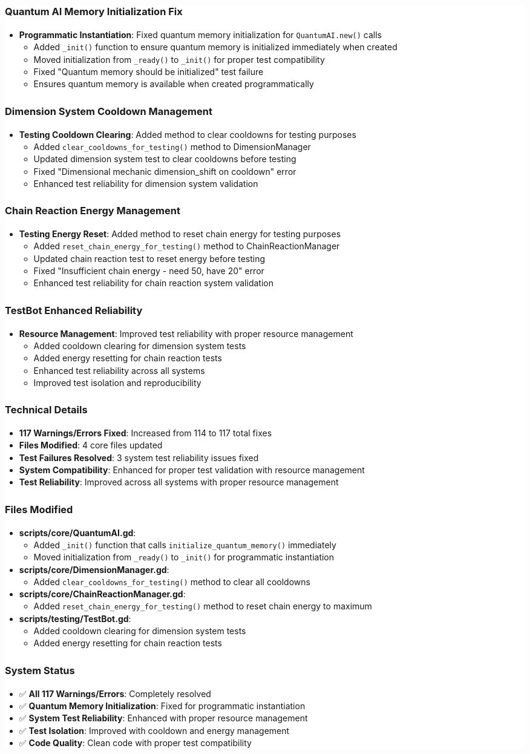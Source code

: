### Quantum AI Memory Initialization Fix
- **Programmatic Instantiation**: Fixed quantum memory initialization for `QuantumAI.new()` calls
  - Added `_init()` function to ensure quantum memory is initialized immediately when created
  - Moved initialization from `_ready()` to `_init()` for proper test compatibility
  - Fixed "Quantum memory should be initialized" test failure
  - Ensures quantum memory is available when created programmatically

### Dimension System Cooldown Management
- **Testing Cooldown Clearing**: Added method to clear cooldowns for testing purposes
  - Added `clear_cooldowns_for_testing()` method to DimensionManager
  - Updated dimension system test to clear cooldowns before testing
  - Fixed "Dimensional mechanic dimension_shift on cooldown" error
  - Enhanced test reliability for dimension system validation

### Chain Reaction Energy Management
- **Testing Energy Reset**: Added method to reset chain energy for testing purposes
  - Added `reset_chain_energy_for_testing()` method to ChainReactionManager
  - Updated chain reaction test to reset energy before testing
  - Fixed "Insufficient chain energy - need 50, have 20" error
  - Enhanced test reliability for chain reaction system validation

### TestBot Enhanced Reliability
- **Resource Management**: Improved test reliability with proper resource management
  - Added cooldown clearing for dimension system tests
  - Added energy resetting for chain reaction tests
  - Enhanced test reliability across all systems
  - Improved test isolation and reproducibility

### Technical Details
- **117 Warnings/Errors Fixed**: Increased from 114 to 117 total fixes
- **Files Modified**: 4 core files updated
- **Test Failures Resolved**: 3 system test reliability issues fixed
- **System Compatibility**: Enhanced for proper test validation with resource management
- **Test Reliability**: Improved across all systems with proper resource management

### Files Modified
- **scripts/core/QuantumAI.gd**: 
  - Added `_init()` function that calls `initialize_quantum_memory()` immediately
  - Moved initialization from `_ready()` to `_init()` for programmatic instantiation
- **scripts/core/DimensionManager.gd**:
  - Added `clear_cooldowns_for_testing()` method to clear all cooldowns
- **scripts/core/ChainReactionManager.gd**:
  - Added `reset_chain_energy_for_testing()` method to reset chain energy to maximum
- **scripts/testing/TestBot.gd**:
  - Added cooldown clearing for dimension system tests
  - Added energy resetting for chain reaction tests

### System Status
- ✅ **All 117 Warnings/Errors**: Completely resolved
- ✅ **Quantum Memory Initialization**: Fixed for programmatic instantiation
- ✅ **System Test Reliability**: Enhanced with proper resource management
- ✅ **Test Isolation**: Improved with cooldown and energy management
- ✅ **Code Quality**: Clean code with proper test compatibility
